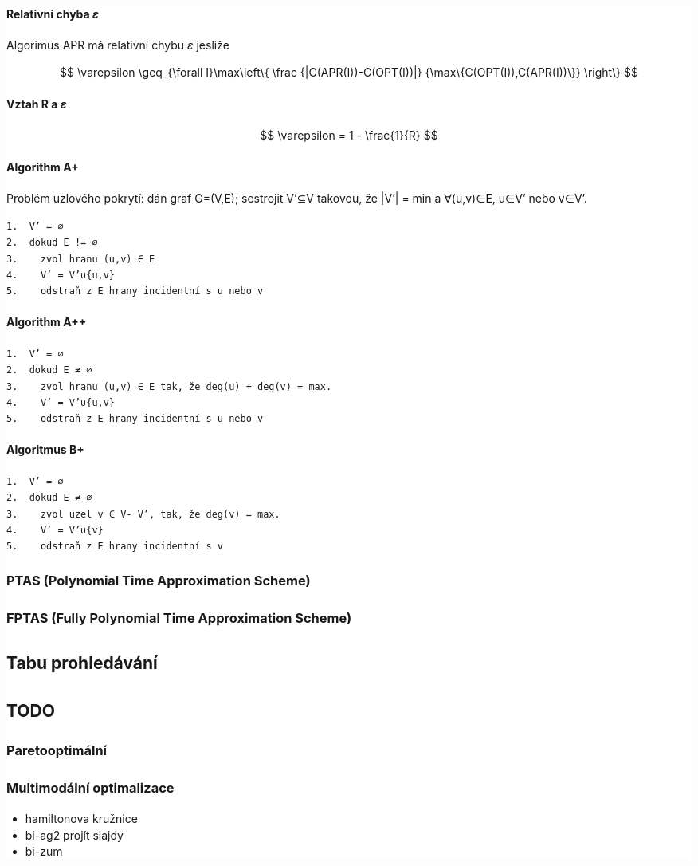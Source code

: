 #### Relativní chyba $\varepsilon$

Algorimus APR má relativní chybu $\varepsilon$ jesliže

$$
\varepsilon \geq_{\forall I}\max\left\{ 
    \frac
        {|C(APR(I))-C(OPT(I))|}
        {\max\{C(OPT(I)),C(APR(I))\}}
\right\}
$$

#### Vztah R a $\varepsilon$

$$ \varepsilon = 1 - \frac{1}{R} $$

#### Algorithm A+

Problém uzlového pokrytí: dán graf G=(V,E);
sestrojit V’⊆V takovou, že
|V’| = min a ∀(u,v)∈E, u∈V’ nebo v∈V’.

```
1.  V’ = ∅
2.  dokud E != ∅
3.    zvol hranu (u,v) ∈ E
4.    V’ = V’∪{u,v}
5.    odstraň z E hrany incidentní s u nebo v
```

#### Algorithm A++

```
1.  V’ = ∅
2.  dokud E ≠ ∅
3.    zvol hranu (u,v) ∈ E tak, že deg(u) + deg(v) = max.
4.    V’ = V’∪{u,v}
5.    odstraň z E hrany incidentní s u nebo v
```

#### Algoritmus B+

```
1.  V’ = ∅
2.  dokud E ≠ ∅
3.    zvol uzel v ∈ V- V’, tak, že deg(v) = max.
4.    V’ = V’∪{v}
5.    odstraň z E hrany incidentní s v
```

### PTAS (Polynomial Time Approximation Scheme)

### FPTAS (Fully Polynomial Time Approximation Scheme)

## Tabu prohledávání

## TODO

### Paretooptimální 

### Multimodální optimalizace

- hamiltonova kružnice
- bi-ag2 projít slajdy
- bi-zum

